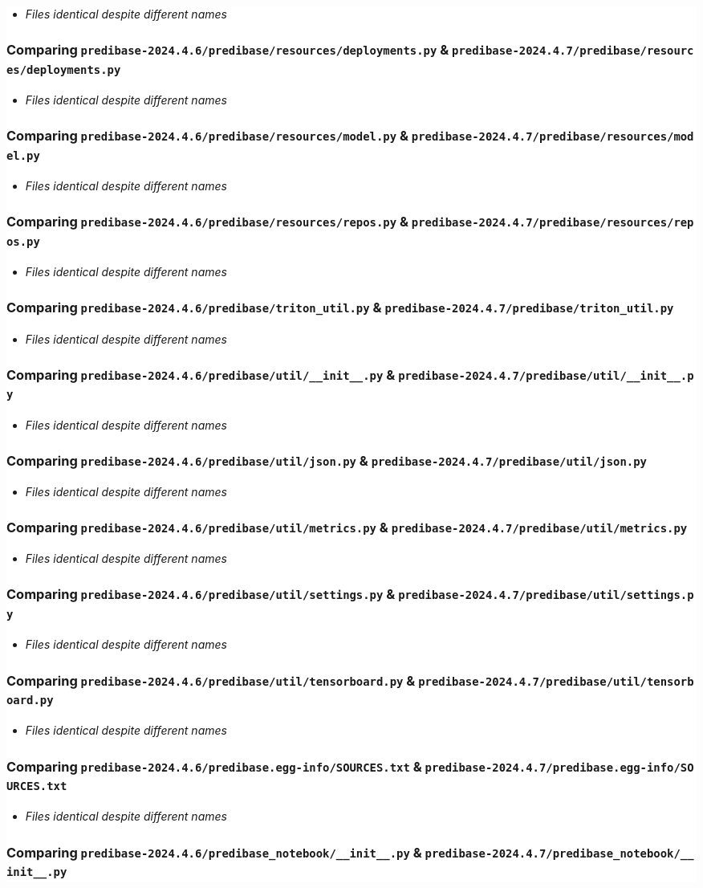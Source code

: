  * *Files identical despite different names*

### Comparing `predibase-2024.4.6/predibase/resources/deployments.py` & `predibase-2024.4.7/predibase/resources/deployments.py`

 * *Files identical despite different names*

### Comparing `predibase-2024.4.6/predibase/resources/model.py` & `predibase-2024.4.7/predibase/resources/model.py`

 * *Files identical despite different names*

### Comparing `predibase-2024.4.6/predibase/resources/repos.py` & `predibase-2024.4.7/predibase/resources/repos.py`

 * *Files identical despite different names*

### Comparing `predibase-2024.4.6/predibase/triton_util.py` & `predibase-2024.4.7/predibase/triton_util.py`

 * *Files identical despite different names*

### Comparing `predibase-2024.4.6/predibase/util/__init__.py` & `predibase-2024.4.7/predibase/util/__init__.py`

 * *Files identical despite different names*

### Comparing `predibase-2024.4.6/predibase/util/json.py` & `predibase-2024.4.7/predibase/util/json.py`

 * *Files identical despite different names*

### Comparing `predibase-2024.4.6/predibase/util/metrics.py` & `predibase-2024.4.7/predibase/util/metrics.py`

 * *Files identical despite different names*

### Comparing `predibase-2024.4.6/predibase/util/settings.py` & `predibase-2024.4.7/predibase/util/settings.py`

 * *Files identical despite different names*

### Comparing `predibase-2024.4.6/predibase/util/tensorboard.py` & `predibase-2024.4.7/predibase/util/tensorboard.py`

 * *Files identical despite different names*

### Comparing `predibase-2024.4.6/predibase.egg-info/SOURCES.txt` & `predibase-2024.4.7/predibase.egg-info/SOURCES.txt`

 * *Files identical despite different names*

### Comparing `predibase-2024.4.6/predibase_notebook/__init__.py` & `predibase-2024.4.7/predibase_notebook/__init__.py`
